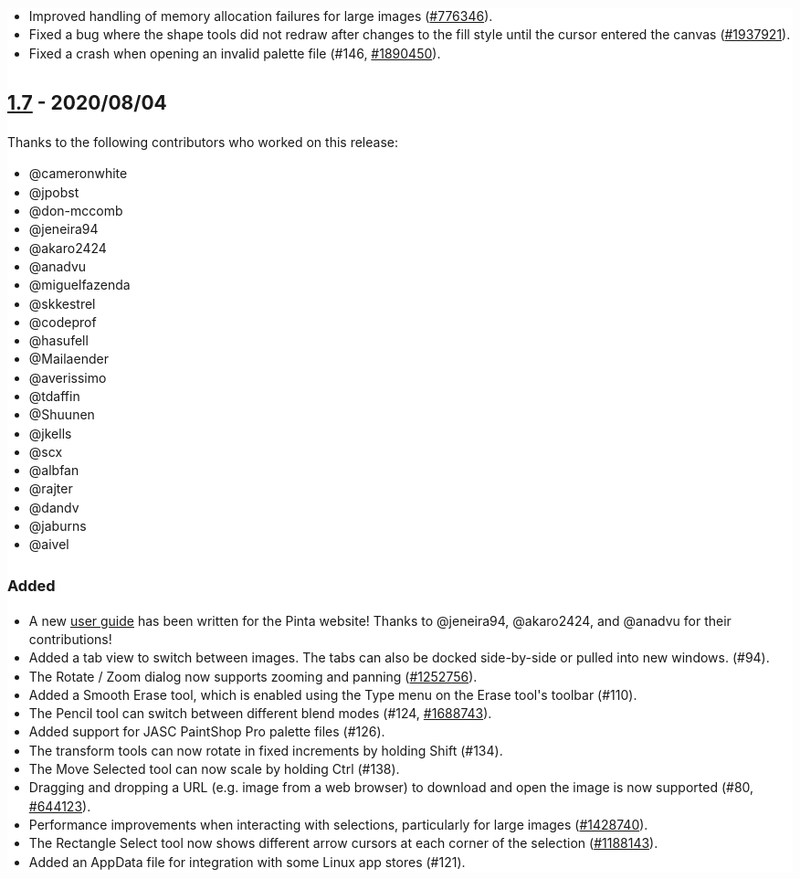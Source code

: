 - Improved handling of memory allocation failures for large images ([#776346](https://bugs.launchpad.net/pinta/+bug/776346)).
- Fixed a bug where the shape tools did not redraw after changes to the fill style until the cursor entered the canvas ([#1937921](https://bugs.launchpad.net/pinta/+bug/1937921)).
- Fixed a crash when opening an invalid palette file (#146, [#1890450](https://bugs.launchpad.net/pinta/+bug/1890450)).

## [1.7](https://github.com/PintaProject/Pinta/releases/tag/1.7) - 2020/08/04

Thanks to the following contributors who worked on this release:
- @cameronwhite
- @jpobst
- @don-mccomb
- @jeneira94
- @akaro2424
- @anadvu
- @miguelfazenda
- @skkestrel
- @codeprof
- @hasufell
- @Mailaender
- @averissimo
- @tdaffin
- @Shuunen
- @jkells
- @scx
- @albfan
- @rajter
- @dandv
- @jaburns
- @aivel

### Added
- A new [user guide](https://pinta-project.com/user-guide/) has been written for the Pinta website! Thanks to @jeneira94, @akaro2424, and @anadvu for their contributions!
- Added a tab view to switch between images. The tabs can also be docked side-by-side or pulled into new windows. (#94).
- The Rotate / Zoom dialog now supports zooming and panning ([#1252756](https://bugs.launchpad.net/pinta/+bug/1252756)).
- Added a Smooth Erase tool, which is enabled using the Type menu on the Erase tool's toolbar (#110).
- The Pencil tool can switch between different blend modes (#124, [#1688743](https://bugs.launchpad.net/pinta/+bug/1688743)).
- Added support for JASC PaintShop Pro palette files (#126).
- The transform tools can now rotate in fixed increments by holding Shift (#134).
- The Move Selected tool can now scale by holding Ctrl (#138).
- Dragging and dropping a URL (e.g. image from a web browser) to download and open the image is now supported (#80, [#644123](https://bugs.launchpad.net/pinta/+bug/644123)).
- Performance improvements when interacting with selections, particularly for large images ([#1428740](https://bugs.launchpad.net/pinta/+bug/1428740)).
- The Rectangle Select tool now shows different arrow cursors at each corner of the selection ([#1188143](https://bugs.launchpad.net/pinta/+bug/1188143)).
- Added an AppData file for integration with some Linux app stores (#121).
